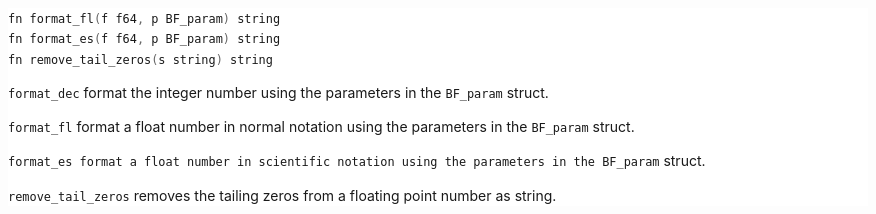 ```v oksyntax
fn format_fl(f f64, p BF_param) string
fn format_es(f f64, p BF_param) string
fn remove_tail_zeros(s string) string
```

`format_dec` format the integer number using the parameters in the `BF_param` struct.

`format_fl` format a float number in normal notation using the parameters in the `BF_param` struct.

`format_es format a float number in scientific notation using the parameters in the BF_param` 
struct.

`remove_tail_zeros` removes the tailing zeros from a floating point number as string. 
